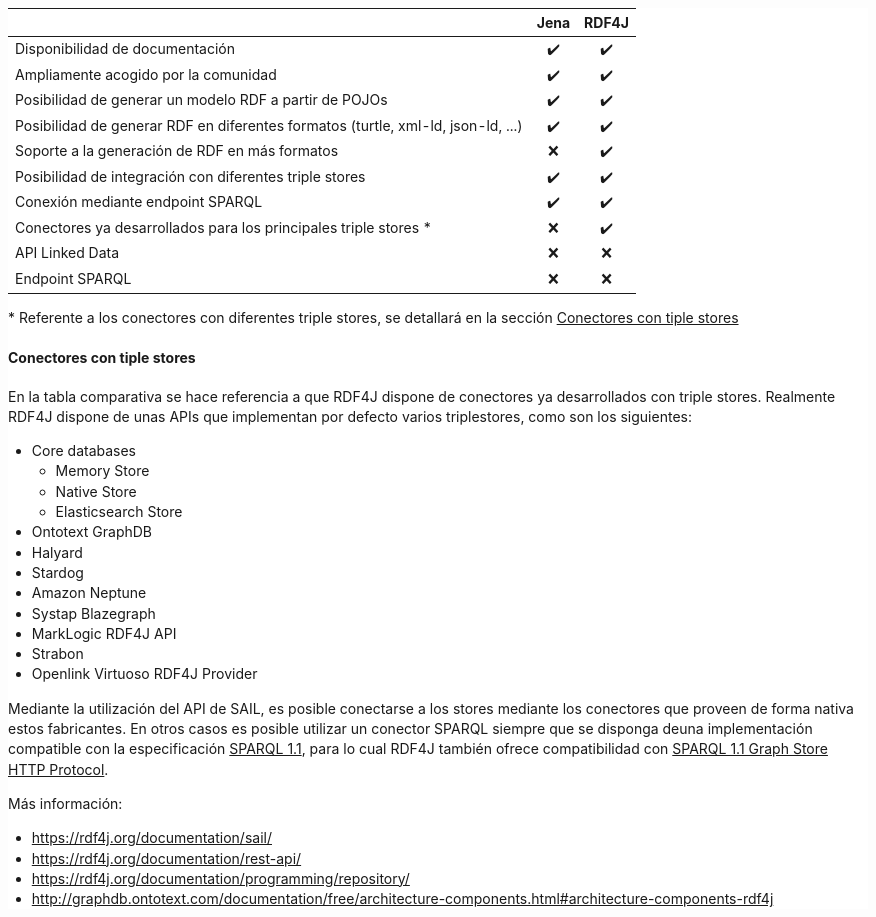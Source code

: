 |                     | Jena | RDF4J |
| ------------------- | :--: | :---: |
| Disponibilidad de documentación | :heavy_check_mark: | :heavy_check_mark: |
| Ampliamente acogido por la comunidad | :heavy_check_mark: | :heavy_check_mark: |
| Posibilidad de generar un modelo RDF a partir de POJOs | :heavy_check_mark: | :heavy_check_mark: |
| Posibilidad de generar RDF en diferentes formatos (turtle, xml-ld, json-ld, ...) | :heavy_check_mark: | :heavy_check_mark: |
| Soporte a la generación de RDF en más formatos | :x: | :heavy_check_mark: |
| Posibilidad de integración con diferentes triple stores | :heavy_check_mark: | :heavy_check_mark: |
| Conexión mediante endpoint SPARQL | :heavy_check_mark: | :heavy_check_mark: |
| Conectores ya desarrollados para los principales triple stores \* | :x: | :heavy_check_mark: |
| API Linked Data | :x: | :x: |
| Endpoint SPARQL | :x: | :x: |

\* Referente a los conectores con diferentes triple stores, se detallará en la sección [Conectores con tiple stores](#conectores-con-triple-stores)

#### Conectores con tiple stores

En la tabla comparativa se hace referencia a que RDF4J dispone de conectores ya desarrollados con triple stores. Realmente RDF4J dispone de unas APIs que implementan por defecto varios triplestores, como son los siguientes:

* Core databases 
  * Memory Store
  * Native Store
  * Elasticsearch Store
* Ontotext GraphDB
* Halyard
* Stardog
* Amazon Neptune
* Systap Blazegraph
* MarkLogic RDF4J API
* Strabon
* Openlink Virtuoso RDF4J Provider

Mediante la utilización del API de SAIL, es posible conectarse a los stores mediante los conectores que proveen de forma nativa estos fabricantes. En otros casos es posible utilizar un conector SPARQL siempre que se disponga deuna implementación compatible con la especificación [SPARQL 1.1](https://www.w3.org/TR/sparql11-protocol/), para lo cual RDF4J también ofrece compatibilidad con [SPARQL 1.1 Graph Store HTTP Protocol](https://www.w3.org/TR/sparql11-http-rdf-update/).

Más información:

* https://rdf4j.org/documentation/sail/
* https://rdf4j.org/documentation/rest-api/
* https://rdf4j.org/documentation/programming/repository/
* http://graphdb.ontotext.com/documentation/free/architecture-components.html#architecture-components-rdf4j
